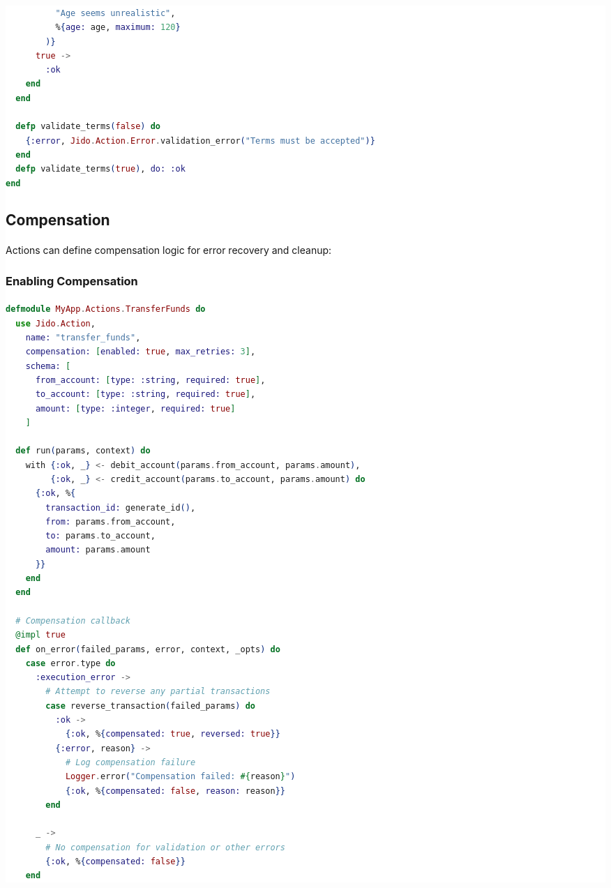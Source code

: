 ```elixir
          "Age seems unrealistic",
          %{age: age, maximum: 120}
        )}
      true -> 
        :ok
    end
  end

  defp validate_terms(false) do
    {:error, Jido.Action.Error.validation_error("Terms must be accepted")}
  end
  defp validate_terms(true), do: :ok
end
```

## Compensation

Actions can define compensation logic for error recovery and cleanup:

### Enabling Compensation

```elixir
defmodule MyApp.Actions.TransferFunds do
  use Jido.Action,
    name: "transfer_funds",
    compensation: [enabled: true, max_retries: 3],
    schema: [
      from_account: [type: :string, required: true],
      to_account: [type: :string, required: true],
      amount: [type: :integer, required: true]
    ]

  def run(params, context) do
    with {:ok, _} <- debit_account(params.from_account, params.amount),
         {:ok, _} <- credit_account(params.to_account, params.amount) do
      {:ok, %{
        transaction_id: generate_id(),
        from: params.from_account,
        to: params.to_account,
        amount: params.amount
      }}
    end
  end

  # Compensation callback
  @impl true
  def on_error(failed_params, error, context, _opts) do
    case error.type do
      :execution_error ->
        # Attempt to reverse any partial transactions
        case reverse_transaction(failed_params) do
          :ok -> 
            {:ok, %{compensated: true, reversed: true}}
          {:error, reason} ->
            # Log compensation failure
            Logger.error("Compensation failed: #{reason}")
            {:ok, %{compensated: false, reason: reason}}
        end
        
      _ ->
        # No compensation for validation or other errors
        {:ok, %{compensated: false}}
    end
```